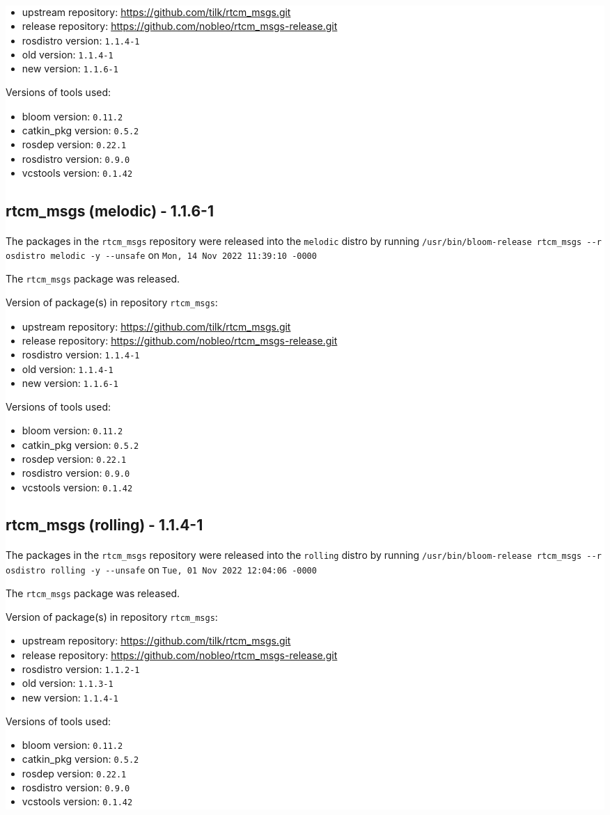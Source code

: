 - upstream repository: https://github.com/tilk/rtcm_msgs.git
- release repository: https://github.com/nobleo/rtcm_msgs-release.git
- rosdistro version: `1.1.4-1`
- old version: `1.1.4-1`
- new version: `1.1.6-1`

Versions of tools used:

- bloom version: `0.11.2`
- catkin_pkg version: `0.5.2`
- rosdep version: `0.22.1`
- rosdistro version: `0.9.0`
- vcstools version: `0.1.42`


## rtcm_msgs (melodic) - 1.1.6-1

The packages in the `rtcm_msgs` repository were released into the `melodic` distro by running `/usr/bin/bloom-release rtcm_msgs --rosdistro melodic -y --unsafe` on `Mon, 14 Nov 2022 11:39:10 -0000`

The `rtcm_msgs` package was released.

Version of package(s) in repository `rtcm_msgs`:

- upstream repository: https://github.com/tilk/rtcm_msgs.git
- release repository: https://github.com/nobleo/rtcm_msgs-release.git
- rosdistro version: `1.1.4-1`
- old version: `1.1.4-1`
- new version: `1.1.6-1`

Versions of tools used:

- bloom version: `0.11.2`
- catkin_pkg version: `0.5.2`
- rosdep version: `0.22.1`
- rosdistro version: `0.9.0`
- vcstools version: `0.1.42`


## rtcm_msgs (rolling) - 1.1.4-1

The packages in the `rtcm_msgs` repository were released into the `rolling` distro by running `/usr/bin/bloom-release rtcm_msgs --rosdistro rolling -y --unsafe` on `Tue, 01 Nov 2022 12:04:06 -0000`

The `rtcm_msgs` package was released.

Version of package(s) in repository `rtcm_msgs`:

- upstream repository: https://github.com/tilk/rtcm_msgs.git
- release repository: https://github.com/nobleo/rtcm_msgs-release.git
- rosdistro version: `1.1.2-1`
- old version: `1.1.3-1`
- new version: `1.1.4-1`

Versions of tools used:

- bloom version: `0.11.2`
- catkin_pkg version: `0.5.2`
- rosdep version: `0.22.1`
- rosdistro version: `0.9.0`
- vcstools version: `0.1.42`
